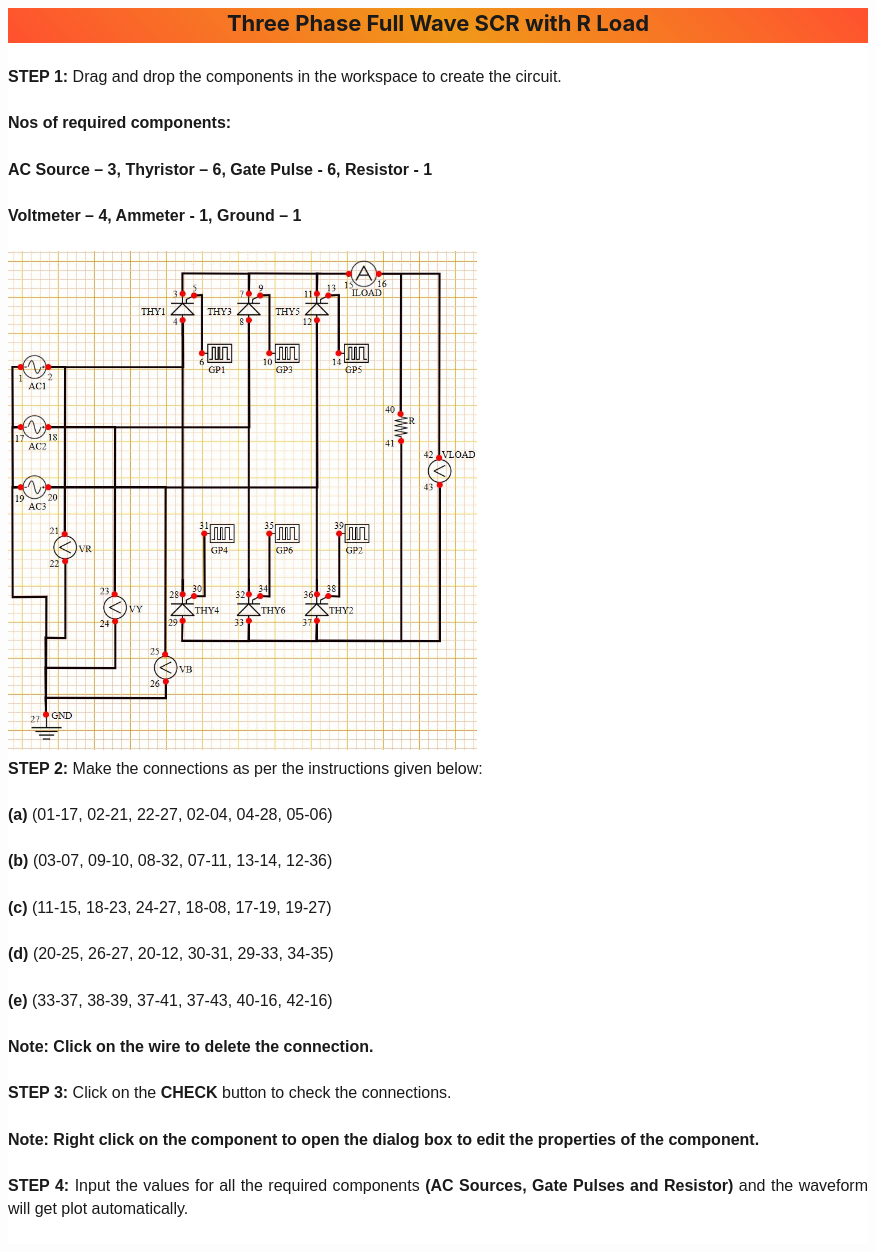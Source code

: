 
<p style="background-image: linear-gradient( 45deg, #ff512f 0%, #f09819 51%, #ff512f 100% );text-align:center;height: 31px; font-size: 22px; font-weight: bold;padding-bottom: 4px;"> Three Phase Full Wave SCR with R Load </p>

<div style="font-family: 'Nunito Sans', sans-serif; font-size: 16px;text-align: justify;">
<b>STEP 1:</b> Drag and drop the components in the workspace to create the circuit.<br /><br />
<b>Nos of required components: </b><br/><br/>
<b>AC Source – 3, Thyristor – 6, Gate Pulse - 6, Resistor - 1</b><br /><br/>
<b>Voltmeter – 4, Ammeter - 1, Ground – 1</b><br/><br/>
<img src="images\Rload.jpg" height="500px" alt=""></br>
<b>STEP 2:</b> Make the connections as per the instructions given below:<br /><br />
<b>(a)</b> (01-17, 02-21, 22-27, 02-04, 04-28, 05-06)<br /><br />
<b>(b)</b> (03-07, 09-10, 08-32, 07-11, 13-14, 12-36)<br /><br />
<b>(c)</b> (11-15, 18-23, 24-27, 18-08, 17-19, 19-27)<br /><br />
<b>(d)</b> (20-25, 26-27, 20-12, 30-31, 29-33, 34-35)<br /><br />
<b>(e)</b> (33-37, 38-39, 37-41, 37-43, 40-16, 42-16)<br /><br />
<b>Note: Click on the wire to delete the connection.</b><br /><br />
<b>STEP 3:</b> Click on the <b>CHECK</b> button to check the connections.<br /><br />
<b>Note: Right click on the component to open the dialog box to edit the properties of the component.</b><br /><br />
<b>STEP 4:</b> Input the values for all the required components <b>(AC Sources, Gate Pulses and Resistor)</b> and the waveform will get plot automatically.<br /><br />